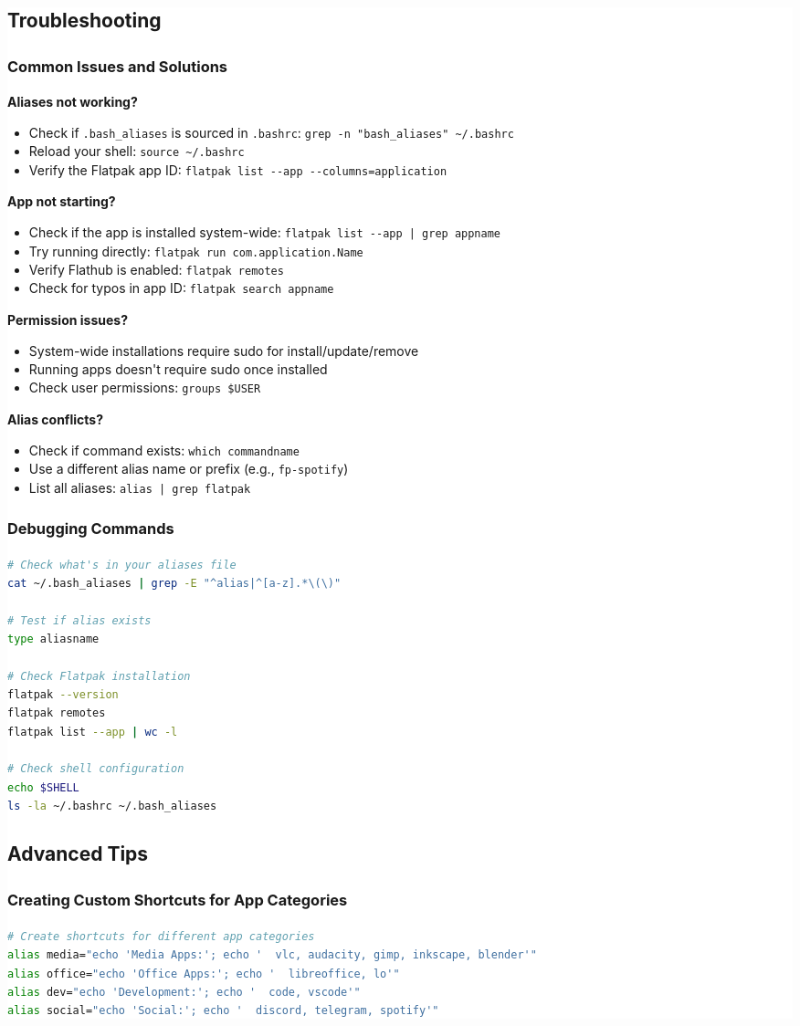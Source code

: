 ## Troubleshooting

### Common Issues and Solutions

**Aliases not working?**
- Check if `.bash_aliases` is sourced in `.bashrc`: `grep -n "bash_aliases" ~/.bashrc`
- Reload your shell: `source ~/.bashrc`
- Verify the Flatpak app ID: `flatpak list --app --columns=application`

**App not starting?**
- Check if the app is installed system-wide: `flatpak list --app | grep appname`
- Try running directly: `flatpak run com.application.Name`
- Verify Flathub is enabled: `flatpak remotes`
- Check for typos in app ID: `flatpak search appname`

**Permission issues?**
- System-wide installations require sudo for install/update/remove
- Running apps doesn't require sudo once installed
- Check user permissions: `groups $USER`

**Alias conflicts?**
- Check if command exists: `which commandname`
- Use a different alias name or prefix (e.g., `fp-spotify`)
- List all aliases: `alias | grep flatpak`

### Debugging Commands

```bash
# Check what's in your aliases file
cat ~/.bash_aliases | grep -E "^alias|^[a-z].*\(\)"

# Test if alias exists
type aliasname

# Check Flatpak installation
flatpak --version
flatpak remotes
flatpak list --app | wc -l

# Check shell configuration
echo $SHELL
ls -la ~/.bashrc ~/.bash_aliases
```

## Advanced Tips

### Creating Custom Shortcuts for App Categories

```bash
# Create shortcuts for different app categories
alias media="echo 'Media Apps:'; echo '  vlc, audacity, gimp, inkscape, blender'"
alias office="echo 'Office Apps:'; echo '  libreoffice, lo'"
alias dev="echo 'Development:'; echo '  code, vscode'"
alias social="echo 'Social:'; echo '  discord, telegram, spotify'"
```
